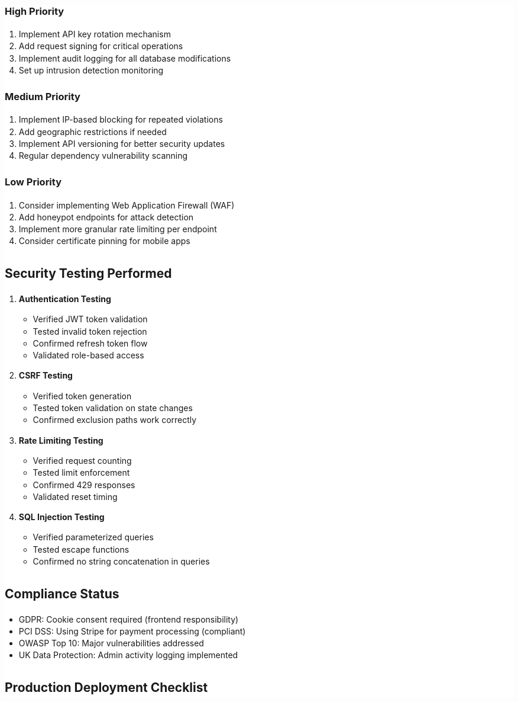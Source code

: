 ### High Priority
1. Implement API key rotation mechanism
2. Add request signing for critical operations
3. Implement audit logging for all database modifications
4. Set up intrusion detection monitoring

### Medium Priority
1. Implement IP-based blocking for repeated violations
2. Add geographic restrictions if needed
3. Implement API versioning for better security updates
4. Regular dependency vulnerability scanning

### Low Priority
1. Consider implementing Web Application Firewall (WAF)
2. Add honeypot endpoints for attack detection
3. Implement more granular rate limiting per endpoint
4. Consider certificate pinning for mobile apps

## Security Testing Performed

1. **Authentication Testing**
   - Verified JWT token validation
   - Tested invalid token rejection
   - Confirmed refresh token flow
   - Validated role-based access

2. **CSRF Testing**
   - Verified token generation
   - Tested token validation on state changes
   - Confirmed exclusion paths work correctly

3. **Rate Limiting Testing**
   - Verified request counting
   - Tested limit enforcement
   - Confirmed 429 responses
   - Validated reset timing

4. **SQL Injection Testing**
   - Verified parameterized queries
   - Tested escape functions
   - Confirmed no string concatenation in queries

## Compliance Status

- GDPR: Cookie consent required (frontend responsibility)
- PCI DSS: Using Stripe for payment processing (compliant)
- OWASP Top 10: Major vulnerabilities addressed
- UK Data Protection: Admin activity logging implemented

## Production Deployment Checklist
